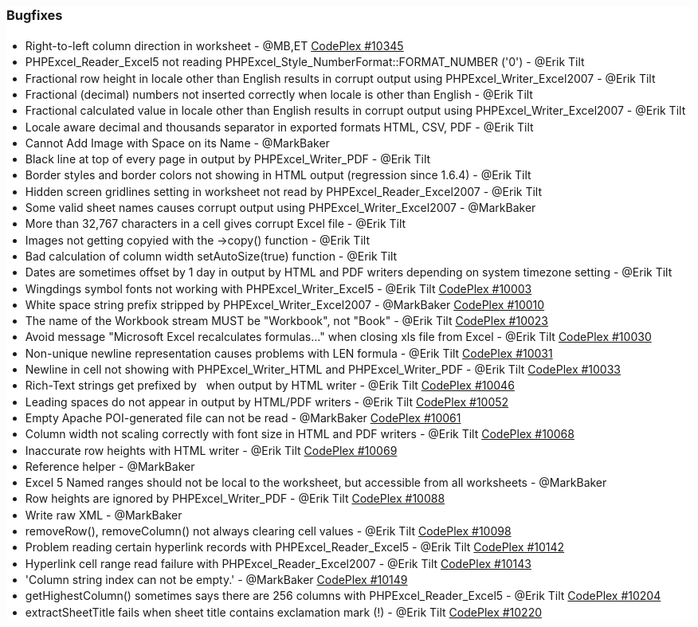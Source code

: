 ### Bugfixes

- Right-to-left column direction in worksheet - @MB,ET [CodePlex #10345](https://phpexcel.codeplex.com/workitem/10345)
- PHPExcel_Reader_Excel5 not reading PHPExcel_Style_NumberFormat::FORMAT_NUMBER ('0') - @Erik Tilt
- Fractional row height in locale other than English results in corrupt output using PHPExcel_Writer_Excel2007 - @Erik Tilt
- Fractional (decimal) numbers not inserted correctly when locale is other than English - @Erik Tilt
- Fractional calculated value in locale other than English results in corrupt output using PHPExcel_Writer_Excel2007 - @Erik Tilt
- Locale aware decimal and thousands separator in exported formats HTML, CSV, PDF - @Erik Tilt
- Cannot Add Image with Space on its Name - @MarkBaker
- Black line at top of every page in output by PHPExcel_Writer_PDF - @Erik Tilt
- Border styles and border colors not showing in HTML output (regression since 1.6.4) - @Erik Tilt
- Hidden screen gridlines setting in worksheet not read by PHPExcel_Reader_Excel2007 - @Erik Tilt
- Some valid sheet names causes corrupt output using PHPExcel_Writer_Excel2007 - @MarkBaker
- More than 32,767 characters in a cell gives corrupt Excel file - @Erik Tilt
- Images not getting copyied with the ->copy() function - @Erik Tilt
- Bad calculation of column width setAutoSize(true) function - @Erik Tilt
- Dates are sometimes offset by 1 day in output by HTML and PDF writers depending on system timezone setting - @Erik Tilt
- Wingdings symbol fonts not working with PHPExcel_Writer_Excel5 - @Erik Tilt [CodePlex #10003](https://phpexcel.codeplex.com/workitem/10003)
- White space string prefix stripped by PHPExcel_Writer_Excel2007 - @MarkBaker [CodePlex #10010](https://phpexcel.codeplex.com/workitem/10010)
- The name of the Workbook stream MUST be "Workbook", not "Book" - @Erik Tilt [CodePlex #10023](https://phpexcel.codeplex.com/workitem/10023)
- Avoid message "Microsoft Excel recalculates formulas..." when closing xls file from Excel - @Erik Tilt [CodePlex #10030](https://phpexcel.codeplex.com/workitem/10030)
- Non-unique newline representation causes problems with LEN formula - @Erik Tilt [CodePlex #10031](https://phpexcel.codeplex.com/workitem/10031)
- Newline in cell not showing with PHPExcel_Writer_HTML and PHPExcel_Writer_PDF - @Erik Tilt [CodePlex #10033](https://phpexcel.codeplex.com/workitem/10033)
- Rich-Text strings get prefixed by &nbsp; when output by HTML writer - @Erik Tilt [CodePlex #10046](https://phpexcel.codeplex.com/workitem/10046)
- Leading spaces do not appear in output by HTML/PDF writers - @Erik Tilt [CodePlex #10052](https://phpexcel.codeplex.com/workitem/10052)
- Empty Apache POI-generated file can not be read - @MarkBaker [CodePlex #10061](https://phpexcel.codeplex.com/workitem/10061)
- Column width not scaling correctly with font size in HTML and PDF writers - @Erik Tilt [CodePlex #10068](https://phpexcel.codeplex.com/workitem/10068)
- Inaccurate row heights with HTML writer - @Erik Tilt [CodePlex #10069](https://phpexcel.codeplex.com/workitem/10069)
- Reference helper - @MarkBaker
- Excel 5 Named ranges should not be local to the worksheet, but accessible from all worksheets - @MarkBaker
- Row heights are ignored by PHPExcel_Writer_PDF - @Erik Tilt [CodePlex #10088](https://phpexcel.codeplex.com/workitem/10088)
- Write raw XML - @MarkBaker
- removeRow(), removeColumn() not always clearing cell values - @Erik Tilt [CodePlex #10098](https://phpexcel.codeplex.com/workitem/10098)
- Problem reading certain hyperlink records with PHPExcel_Reader_Excel5 - @Erik Tilt [CodePlex #10142](https://phpexcel.codeplex.com/workitem/10142)
- Hyperlink cell range read failure with PHPExcel_Reader_Excel2007 - @Erik Tilt [CodePlex #10143](https://phpexcel.codeplex.com/workitem/10143)
- 'Column string index can not be empty.' - @MarkBaker [CodePlex #10149](https://phpexcel.codeplex.com/workitem/10149)
- getHighestColumn() sometimes says there are 256 columns with PHPExcel_Reader_Excel5 - @Erik Tilt [CodePlex #10204](https://phpexcel.codeplex.com/workitem/10204)
- extractSheetTitle fails when sheet title contains exclamation mark (!) - @Erik Tilt [CodePlex #10220](https://phpexcel.codeplex.com/workitem/10220)